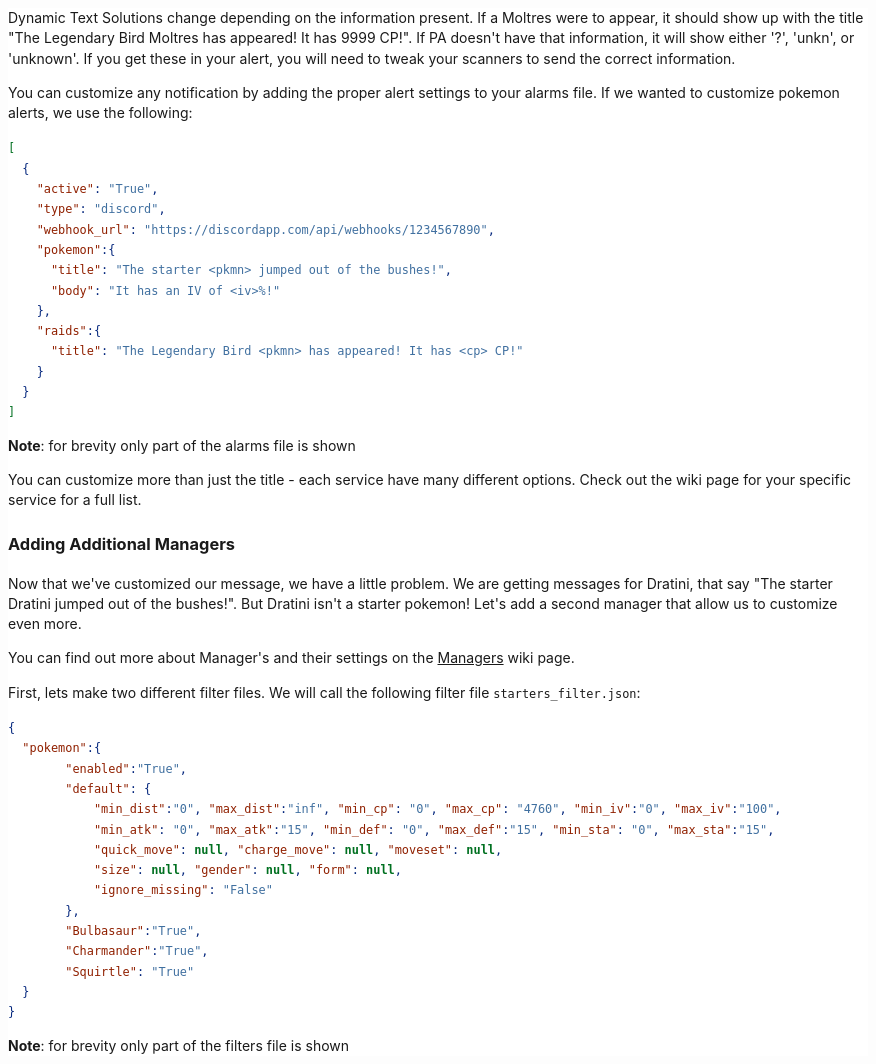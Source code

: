  Dynamic Text Solutions change depending on the information present. If a Moltres were to appear, it should show up with the title "The Legendary Bird Moltres has appeared! It has 9999 CP!". If PA doesn't have that information, it will show either '?', 'unkn', or 'unknown'. If you get these in your alert, you will need to tweak your scanners to send the correct information. 

You can customize any notification by adding the proper alert settings to your alarms file. If we wanted to customize pokemon alerts, we use the following:
```json
[
  {
    "active": "True",
    "type": "discord",
    "webhook_url": "https://discordapp.com/api/webhooks/1234567890",
    "pokemon":{
      "title": "The starter <pkmn> jumped out of the bushes!",
      "body": "It has an IV of <iv>%!"
    },
    "raids":{
      "title": "The Legendary Bird <pkmn> has appeared! It has <cp> CP!"
    }
  }
]
```
**Note**: for brevity only part of the alarms file is shown

You can customize more than just the title - each service have many different options. Check out the wiki page for your specific service for a full list. 

### Adding Additional Managers

Now that we've customized our message, we have a little problem. We are getting messages for Dratini, that say "The starter Dratini jumped out of the bushes!". But Dratini isn't a starter pokemon! Let's add a second manager that allow us to customize even more. 

You can find out more about Manager's and their settings on the [Managers](managers) wiki page.

First, lets make two different filter files. We will call the following filter file `starters_filter.json`:
```json
{
  "pokemon":{
        "enabled":"True",
        "default": {
            "min_dist":"0", "max_dist":"inf", "min_cp": "0", "max_cp": "4760", "min_iv":"0", "max_iv":"100",
            "min_atk": "0", "max_atk":"15", "min_def": "0", "max_def":"15", "min_sta": "0", "max_sta":"15",
            "quick_move": null, "charge_move": null, "moveset": null,
            "size": null, "gender": null, "form": null,
            "ignore_missing": "False"
        },
        "Bulbasaur":"True",
        "Charmander":"True",
        "Squirtle": "True"
  }
}
```
**Note**: for brevity only part of the filters file is shown
